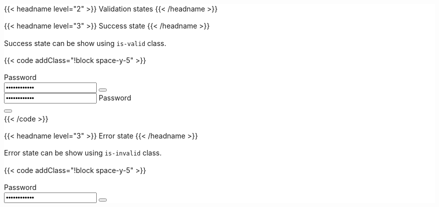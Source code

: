 
{{< headname level="2" >}} Validation states {{< /headname >}}



{{< headname level="3" >}} Success state {{< /headname >}}

Success state can be show using `is-valid` class.

{{< code addClass="!block space-y-5" >}}


<div class="max-w-sm">
  <label class="label-text" for="toggle-password-basic-success">Password</label>
  <div class="input is-valid">
    <input id="toggle-password-basic-success" type="password" placeholder="Enter password" value="Pwd_1242@mA1" />
    <button type="button" data-toggle-password='{ "target": "#toggle-password-basic-success" }' class="block cursor-pointer" aria-label="password toggle" >
      <span class="icon-[tabler--eye] text-base-content/80 password-active:block hidden size-5 shrink-0"></span>
      <span class="icon-[tabler--eye-off] text-base-content/80 password-active:hidden block size-5 shrink-0"></span>
    </button>
  </div>
</div>

<div class="input max-w-sm">
  <div class="input-floating">
    <input id="toggle-password-floating-success" class="is-valid" type="password" placeholder="Enter password" value="Pwd_1242@mA1" />
    <label class="input-floating-label ms-0" for="toggle-password-floating-success">Password</label>
  </div>
  <button type="button" data-toggle-password='{ "target": "#toggle-password-floating-success" }' class="block cursor-pointer" aria-label="password toggle" >
    <span class="icon-[tabler--eye] text-base-content/80 password-active:block hidden size-5 shrink-0"></span>
    <span class="icon-[tabler--eye-off] text-base-content/80 password-active:hidden block size-5 shrink-0"></span>
  </button>
</div>
{{< /code >}}



{{< headname level="3" >}} Error state {{< /headname >}}

Error state can be show using `is-invalid` class.

{{< code addClass="!block space-y-5" >}}


<div class="max-w-sm">
  <label class="label-text" for="toggle-password-basic-error">Password</label>
  <div class="input is-invalid">
    <input id="toggle-password-basic-error" type="password" placeholder="Enter password" value="Pwd_1242@mA1" />
    <button type="button" data-toggle-password='{ "target": "#toggle-password-basic-error" }' class="block cursor-pointer" aria-label="password toggle" >
      <span class="icon-[tabler--eye] text-base-content/80 password-active:block hidden size-5 shrink-0"></span>
      <span class="icon-[tabler--eye-off] text-base-content/80 password-active:hidden block size-5 shrink-0"></span>
    </button>
  </div>
</div>
